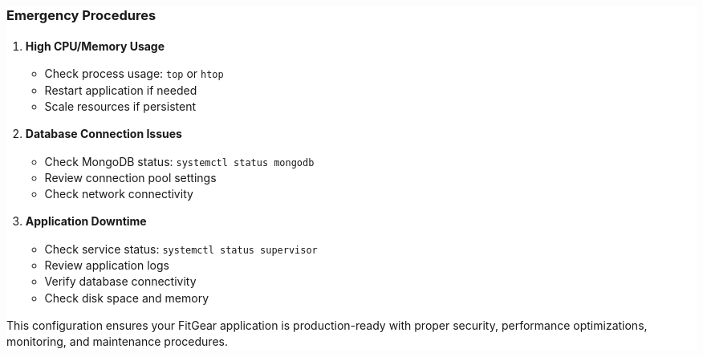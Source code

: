 ### Emergency Procedures

1. **High CPU/Memory Usage**
   - Check process usage: `top` or `htop`
   - Restart application if needed
   - Scale resources if persistent

2. **Database Connection Issues**
   - Check MongoDB status: `systemctl status mongodb`
   - Review connection pool settings
   - Check network connectivity

3. **Application Downtime**
   - Check service status: `systemctl status supervisor`
   - Review application logs
   - Verify database connectivity
   - Check disk space and memory

This configuration ensures your FitGear application is production-ready with proper security, performance optimizations, monitoring, and maintenance procedures.